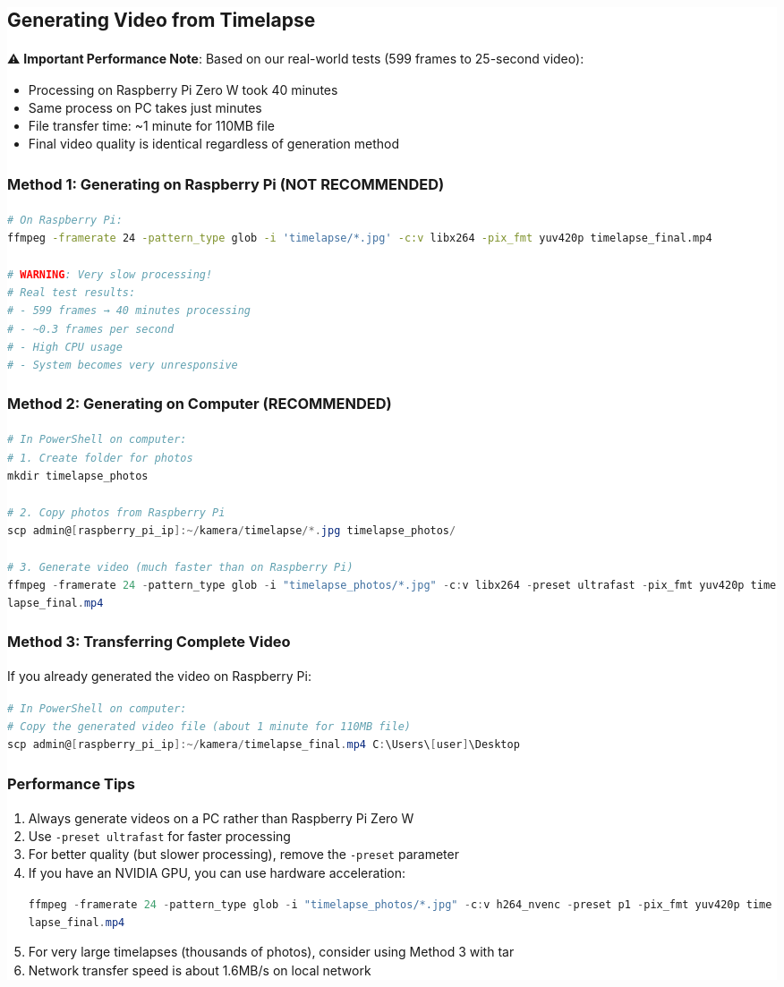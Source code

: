 ## Generating Video from Timelapse

⚠️ **Important Performance Note**:
Based on our real-world tests (599 frames to 25-second video):
- Processing on Raspberry Pi Zero W took 40 minutes
- Same process on PC takes just minutes
- File transfer time: ~1 minute for 110MB file
- Final video quality is identical regardless of generation method

### Method 1: Generating on Raspberry Pi (NOT RECOMMENDED)
```bash
# On Raspberry Pi:
ffmpeg -framerate 24 -pattern_type glob -i 'timelapse/*.jpg' -c:v libx264 -pix_fmt yuv420p timelapse_final.mp4

# WARNING: Very slow processing!
# Real test results:
# - 599 frames → 40 minutes processing
# - ~0.3 frames per second
# - High CPU usage
# - System becomes very unresponsive
```

### Method 2: Generating on Computer (RECOMMENDED)
```powershell
# In PowerShell on computer:
# 1. Create folder for photos
mkdir timelapse_photos

# 2. Copy photos from Raspberry Pi
scp admin@[raspberry_pi_ip]:~/kamera/timelapse/*.jpg timelapse_photos/

# 3. Generate video (much faster than on Raspberry Pi)
ffmpeg -framerate 24 -pattern_type glob -i "timelapse_photos/*.jpg" -c:v libx264 -preset ultrafast -pix_fmt yuv420p timelapse_final.mp4
```

### Method 3: Transferring Complete Video
If you already generated the video on Raspberry Pi:
```powershell
# In PowerShell on computer:
# Copy the generated video file (about 1 minute for 110MB file)
scp admin@[raspberry_pi_ip]:~/kamera/timelapse_final.mp4 C:\Users\[user]\Desktop
```

### Performance Tips
1. Always generate videos on a PC rather than Raspberry Pi Zero W
2. Use `-preset ultrafast` for faster processing
3. For better quality (but slower processing), remove the `-preset` parameter
4. If you have an NVIDIA GPU, you can use hardware acceleration:
   ```powershell
   ffmpeg -framerate 24 -pattern_type glob -i "timelapse_photos/*.jpg" -c:v h264_nvenc -preset p1 -pix_fmt yuv420p timelapse_final.mp4
   ```
5. For very large timelapses (thousands of photos), consider using Method 3 with tar
6. Network transfer speed is about 1.6MB/s on local network
